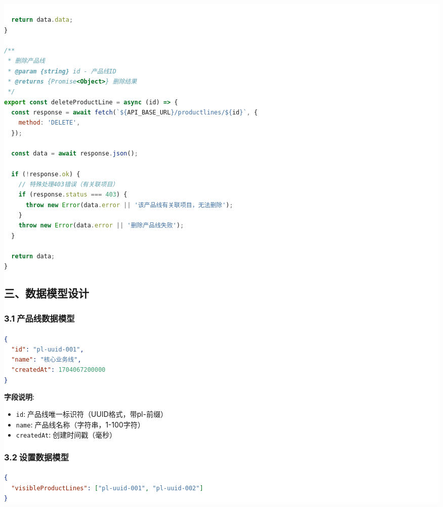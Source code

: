 ```javascript
  
  return data.data;
}

/**
 * 删除产品线
 * @param {string} id - 产品线ID
 * @returns {Promise<Object>} 删除结果
 */
export const deleteProductLine = async (id) => {
  const response = await fetch(`${API_BASE_URL}/productlines/${id}`, {
    method: 'DELETE',
  });
  
  const data = await response.json();
  
  if (!response.ok) {
    // 特殊处理403错误（有关联项目）
    if (response.status === 403) {
      throw new Error(data.error || '该产品线有关联项目，无法删除');
    }
    throw new Error(data.error || '删除产品线失败');
  }
  
  return data;
}
```

## 三、数据模型设计

### 3.1 产品线数据模型

```json
{
  "id": "pl-uuid-001",
  "name": "核心业务线",
  "createdAt": 1704067200000
}
```

**字段说明**:
- `id`: 产品线唯一标识符（UUID格式，带pl-前缀）
- `name`: 产品线名称（字符串，1-100字符）
- `createdAt`: 创建时间戳（毫秒）

### 3.2 设置数据模型

```json
{
  "visibleProductLines": ["pl-uuid-001", "pl-uuid-002"]
}
```
